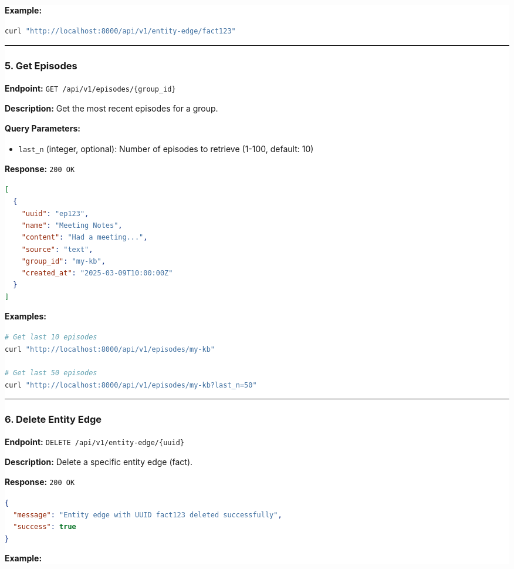 **Example:**

```bash
curl "http://localhost:8000/api/v1/entity-edge/fact123"
```

---

### 5. Get Episodes

**Endpoint:** `GET /api/v1/episodes/{group_id}`

**Description:** Get the most recent episodes for a group.

**Query Parameters:**
- `last_n` (integer, optional): Number of episodes to retrieve (1-100, default: 10)

**Response:** `200 OK`
```json
[
  {
    "uuid": "ep123",
    "name": "Meeting Notes",
    "content": "Had a meeting...",
    "source": "text",
    "group_id": "my-kb",
    "created_at": "2025-03-09T10:00:00Z"
  }
]
```

**Examples:**

```bash
# Get last 10 episodes
curl "http://localhost:8000/api/v1/episodes/my-kb"

# Get last 50 episodes
curl "http://localhost:8000/api/v1/episodes/my-kb?last_n=50"
```

---

### 6. Delete Entity Edge

**Endpoint:** `DELETE /api/v1/entity-edge/{uuid}`

**Description:** Delete a specific entity edge (fact).

**Response:** `200 OK`
```json
{
  "message": "Entity edge with UUID fact123 deleted successfully",
  "success": true
}
```

**Example:**
